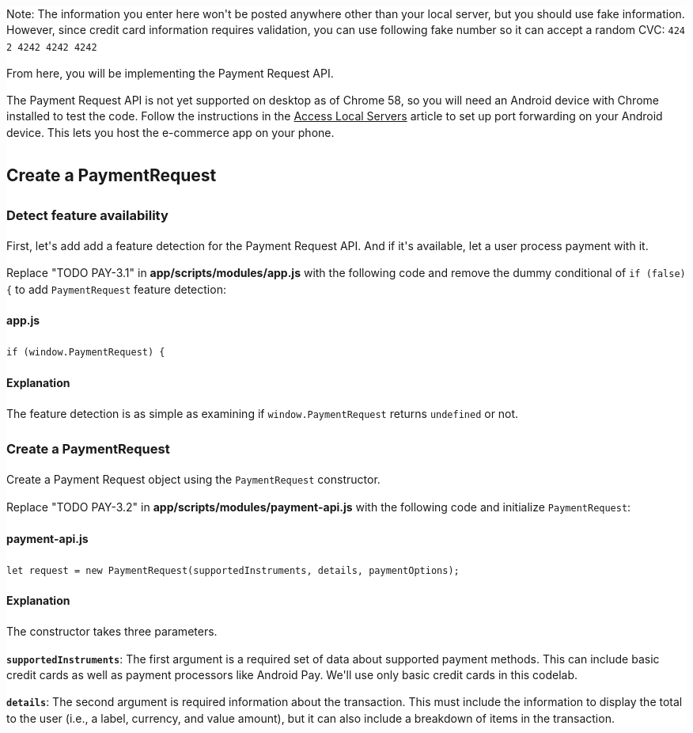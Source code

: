 
<p>Note: The information you enter here won't be posted anywhere other than your local server, but you should use fake information. However, since credit card information requires validation, you can use following fake number so it can accept a random CVC: <code>4242 4242 4242 4242</code></p>

</aside> 

From here, you will be implementing the Payment Request API.

The Payment Request API is not yet supported on desktop as of Chrome 58, so you will need an Android device with Chrome installed to test the code. Follow the instructions in the [Access Local Servers](/web/tools/chrome-devtools/remote-debugging/local-server) article to set up port forwarding on your Android device. This lets you host the e-commerce app on your phone.

## Create a PaymentRequest

### Detect feature availability

First, let's add add a feature detection for the Payment Request API. And if it's available, let a user process payment with it.

Replace "TODO PAY-3.1" in **app/scripts/modules/app.js** with the following code and remove the dummy conditional of `if (false) {` to add `PaymentRequest` feature detection:

#### app.js

    if (window.PaymentRequest) {
    

#### Explanation

The feature detection is as simple as examining if `window.PaymentRequest` returns `undefined` or not.

### Create a PaymentRequest

Create a Payment Request object using the `PaymentRequest` constructor.

Replace "TODO PAY-3.2" in **app/scripts/modules/payment-api.js** with the following code and initialize `PaymentRequest`:

#### payment-api.js

    let request = new PaymentRequest(supportedInstruments, details, paymentOptions);
    

#### Explanation

The constructor takes three parameters.

**`supportedInstruments`**: The first argument is a required set of data about supported payment methods. This can include basic credit cards as well as payment processors like Android Pay. We'll use only basic credit cards in this codelab.

**`details`**: The second argument is required information about the transaction. This must include the information to display the total to the user (i.e., a label, currency, and value amount), but it can also include a breakdown of items in the transaction.
